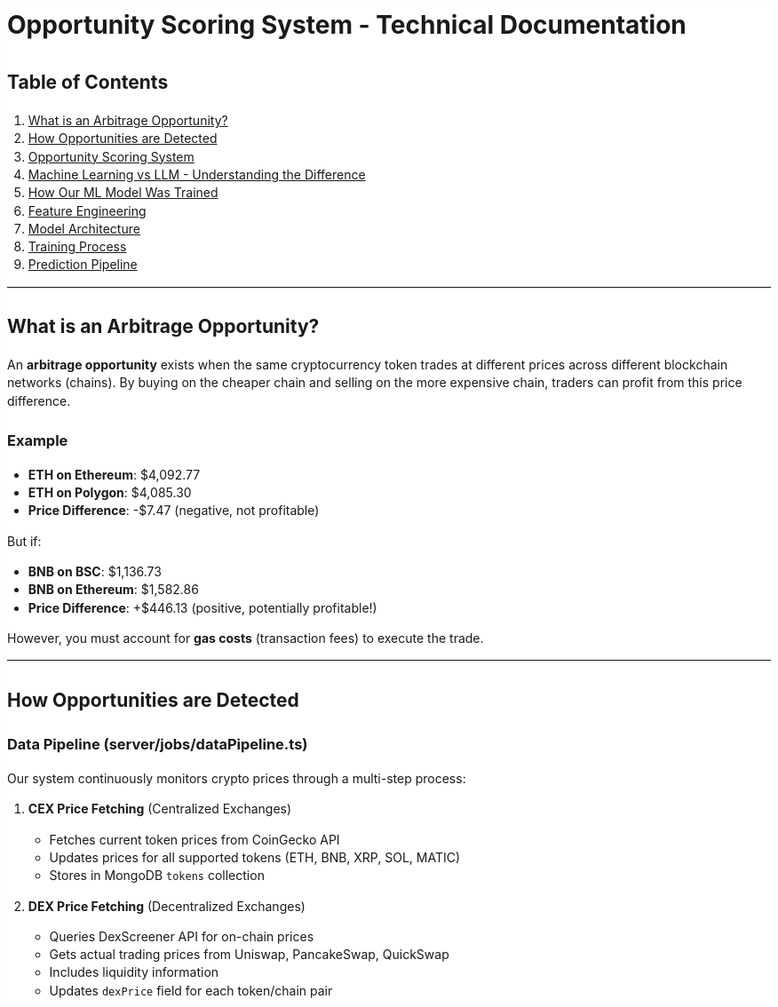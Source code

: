 # Opportunity Scoring System - Technical Documentation

## Table of Contents
1. [What is an Arbitrage Opportunity?](#what-is-an-arbitrage-opportunity)
2. [How Opportunities are Detected](#how-opportunities-are-detected)
3. [Opportunity Scoring System](#opportunity-scoring-system)
4. [Machine Learning vs LLM - Understanding the Difference](#machine-learning-vs-llm---understanding-the-difference)
5. [How Our ML Model Was Trained](#how-our-ml-model-was-trained)
6. [Feature Engineering](#feature-engineering)
7. [Model Architecture](#model-architecture)
8. [Training Process](#training-process)
9. [Prediction Pipeline](#prediction-pipeline)

---

## What is an Arbitrage Opportunity?

An **arbitrage opportunity** exists when the same cryptocurrency token trades at different prices across different blockchain networks (chains). By buying on the cheaper chain and selling on the more expensive chain, traders can profit from this price difference.

### Example
- **ETH on Ethereum**: $4,092.77
- **ETH on Polygon**: $4,085.30
- **Price Difference**: -$7.47 (negative, not profitable)

But if:
- **BNB on BSC**: $1,136.73
- **BNB on Ethereum**: $1,582.86
- **Price Difference**: +$446.13 (positive, potentially profitable!)

However, you must account for **gas costs** (transaction fees) to execute the trade.

---

## How Opportunities are Detected

### Data Pipeline (server/jobs/dataPipeline.ts)

Our system continuously monitors crypto prices through a multi-step process:

1. **CEX Price Fetching** (Centralized Exchanges)
   - Fetches current token prices from CoinGecko API
   - Updates prices for all supported tokens (ETH, BNB, XRP, SOL, MATIC)
   - Stores in MongoDB `tokens` collection

2. **DEX Price Fetching** (Decentralized Exchanges)
   - Queries DexScreener API for on-chain prices
   - Gets actual trading prices from Uniswap, PancakeSwap, QuickSwap
   - Includes liquidity information
   - Updates `dexPrice` field for each token/chain pair
